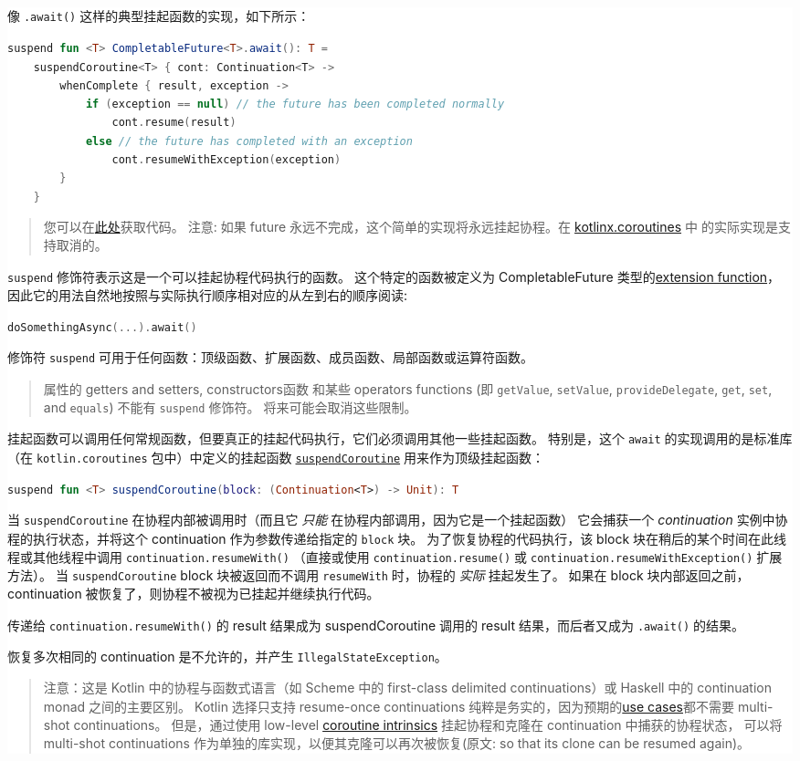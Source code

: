 像 `.await()` 这样的典型挂起函数的实现，如下所示：

```kotlin
suspend fun <T> CompletableFuture<T>.await(): T =
    suspendCoroutine<T> { cont: Continuation<T> ->
        whenComplete { result, exception ->
            if (exception == null) // the future has been completed normally
                cont.resume(result)
            else // the future has completed with an exception
                cont.resumeWithException(exception)
        }
    }
``` 

> 您可以在[此处](https://github.com/kotlin/kotlin-coroutines-examples/tree/master/examples/future/await.kt)获取代码。
注意: 如果 future 永远不完成，这个简单的实现将永远挂起协程。在 [kotlinx.coroutines](https://github.com/kotlin/kotlinx.coroutines) 中
的实际实现是支持取消的。

`suspend` 修饰符表示这是一个可以挂起协程代码执行的函数。
这个特定的函数被定义为 CompletableFuture<T> 类型的[extension function](https://kotlinlang.org/docs/reference/extensions.html)，
因此它的用法自然地按照与实际执行顺序相对应的从左到右的顺序阅读:

```kotlin
doSomethingAsync(...).await()
```

修饰符 `suspend` 可用于任何函数：顶级函数、扩展函数、成员函数、局部函数或运算符函数。

> 属性的 getters and setters, constructors函数 和某些 operators functions
(即 `getValue`, `setValue`, `provideDelegate`, `get`, `set`, and `equals`) 不能有 `suspend` 修饰符。
将来可能会取消这些限制。

挂起函数可以调用任何常规函数，但要真正的挂起代码执行，它们必须调用其他一些挂起函数。
特别是，这个 `await` 的实现调用的是标准库（在 `kotlin.coroutines` 包中）中定义的挂起函数 [`suspendCoroutine`](http://kotlinlang.org/api/latest/jvm/stdlib/kotlin.coroutines/suspend-coroutine.html) 
用来作为顶级挂起函数：

```kotlin
suspend fun <T> suspendCoroutine(block: (Continuation<T>) -> Unit): T
```

当 `suspendCoroutine` 在协程内部被调用时（而且它 _只能_ 在协程内部调用，因为它是一个挂起函数）
它会捕获一个 _continuation_ 实例中协程的执行状态，并将这个 continuation 作为参数传递给指定的 `block` 块。
为了恢复协程的代码执行，该 block 块在稍后的某个时间在此线程或其他线程中调用 `continuation.resumeWith()`
（直接或使用 `continuation.resume()` 或 `continuation.resumeWithException()` 扩展方法）。
当 `suspendCoroutine` block 块被返回而不调用 `resumeWith` 时，协程的 _实际_ 挂起发生了。
如果在 block 块内部返回之前，continuation 被恢复了，则协程不被视为已挂起并继续执行代码。

传递给 `continuation.resumeWith()` 的 result 结果成为 suspendCoroutine 调用的 result 结果，而后者又成为 `.await()` 的结果。

恢复多次相同的 continuation 是不允许的，并产生 `IllegalStateException`。

> 注意：这是 Kotlin 中的协程与函数式语言（如 Scheme 中的 first-class delimited continuations）或 Haskell 中的 continuation monad 之间的主要区别。
Kotlin 选择只支持 resume-once continuations 纯粹是务实的，因为预期的[use cases](#use-cases)都不需要 multi-shot continuations。
但是，通过使用 low-level [coroutine intrinsics](#coroutine-intrinsics) 挂起协程和克隆在 continuation 中捕获的协程状态，
可以将 multi-shot continuations 作为单独的库实现，以便其克隆可以再次被恢复(原文: so that its clone can be resumed again)。
